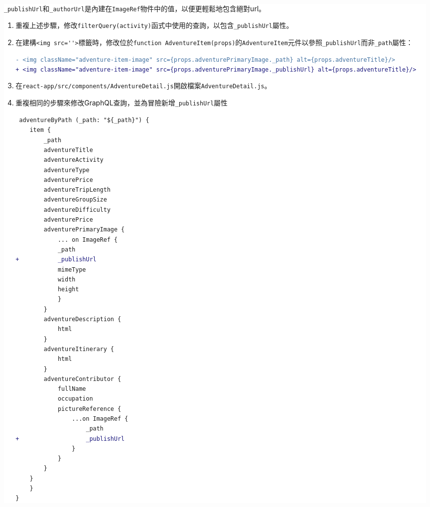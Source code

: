    `_publishUrl`和`_authorUrl`是內建在`ImageRef`物件中的值，以便更輕鬆地包含絕對url。

1. 重複上述步驟，修改`filterQuery(activity)`函式中使用的查詢，以包含`_publishUrl`屬性。
1. 在建構`<img src=''>`標籤時，修改位於`function AdventureItem(props)`的`AdventureItem`元件以參照`_publishUrl`而非`_path`屬性：

   ```diff
   - <img className="adventure-item-image" src={props.adventurePrimaryImage._path} alt={props.adventureTitle}/>
   + <img className="adventure-item-image" src={props.adventurePrimaryImage._publishUrl} alt={props.adventureTitle}/>
   ```

1. 在`react-app/src/components/AdventureDetail.js`開啟檔案`AdventureDetail.js`。
1. 重複相同的步驟來修改GraphQL查詢，並為冒險新增`_publishUrl`屬性

   ```diff
    adventureByPath (_path: "${_path}") {
       item {
           _path
           adventureTitle
           adventureActivity
           adventureType
           adventurePrice
           adventureTripLength
           adventureGroupSize
           adventureDifficulty
           adventurePrice
           adventurePrimaryImage {
               ... on ImageRef {
               _path
   +           _publishUrl
               mimeType
               width
               height
               }
           }
           adventureDescription {
               html
           }
           adventureItinerary {
               html
           }
           adventureContributor {
               fullName
               occupation
               pictureReference {
                   ...on ImageRef {
                       _path
   +                   _publishUrl
                   }
               }
           }
       }
       }
   } 
   ```
